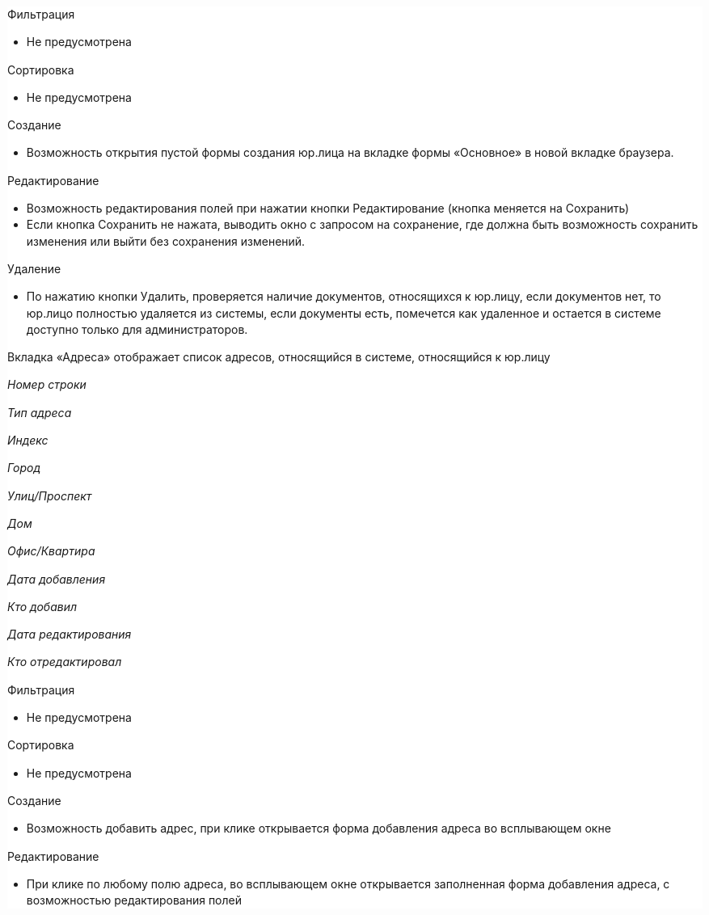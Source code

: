 Фильтрация

- Не предусмотрена

Сортировка

- Не предусмотрена

Создание

- Возможность открытия пустой формы создания юр.лица на вкладке формы «Основное» в новой вкладке браузера.

Редактирование

- Возможность редактирования полей при нажатии кнопки Редактирование (кнопка меняется на Сохранить)
- Если кнопка Сохранить не нажата, выводить окно с запросом на сохранение, где должна быть возможность сохранить изменения или выйти без сохранения изменений.

Удаление

- По нажатию кнопки Удалить, проверяется наличие документов, относящихся к юр.лицу, если документов нет, то юр.лицо полностью удаляется из системы, если документы есть, помечется как удаленное и остается в системе доступно только для администраторов.

Вкладка «Адреса» отображает список адресов, относящийся в системе, относящийся к юр.лицу

_Номер строки_

_Тип адреса_

_Индекс_

_Город_

_Улиц/Проспект_

_Дом_

_Офис/Квартира_

_Дата добавления_

_Кто добавил_

_Дата редактирования_

_Кто отредактировал_

Фильтрация

- Не предусмотрена

Сортировка

- Не предусмотрена

Создание

- Возможность добавить адрес, при клике открывается форма добавления адреса во всплывающем окне

Редактирование

- При клике по любому полю адреса, во всплывающем окне открывается заполненная форма добавления адреса, с возможностью редактирования полей
